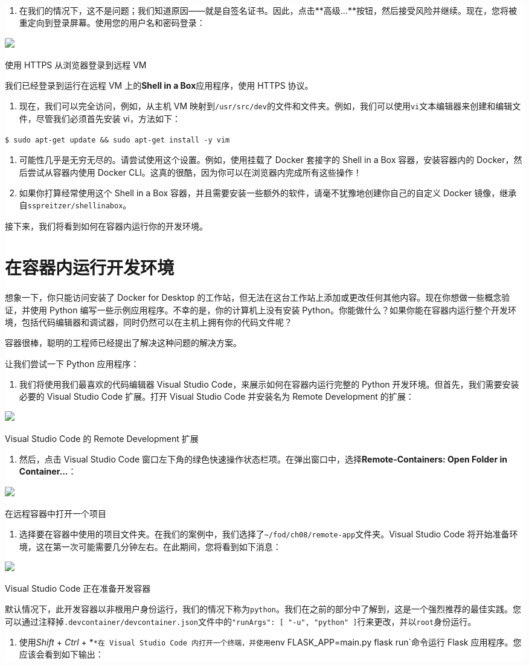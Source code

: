 1.  在我们的情况下，这不是问题；我们知道原因——就是自签名证书。因此，点击**高级...**按钮，然后接受风险并继续。现在，您将被重定向到登录屏幕。使用您的用户名和密码登录：

![](https://github.com/OpenDocCN/freelearn-devops-zh/raw/master/docs/lrn-dkr-2e/img/6758f0cc-3405-4ede-b37e-8a0f2930a147.png)

使用 HTTPS 从浏览器登录到远程 VM

我们已经登录到运行在远程 VM 上的**Shell in a Box**应用程序，使用 HTTPS 协议。

1.  现在，我们可以完全访问，例如，从主机 VM 映射到`/usr/src/dev`的文件和文件夹。例如，我们可以使用`vi`文本编辑器来创建和编辑文件，尽管我们必须首先安装 vi，方法如下：

```
$ sudo apt-get update && sudo apt-get install -y vim
```

1.  可能性几乎是无穷无尽的。请尝试使用这个设置。例如，使用挂载了 Docker 套接字的 Shell in a Box 容器，安装容器内的 Docker，然后尝试从容器内使用 Docker CLI。这真的很酷，因为你可以在浏览器内完成所有这些操作！

1.  如果你打算经常使用这个 Shell in a Box 容器，并且需要安装一些额外的软件，请毫不犹豫地创建你自己的自定义 Docker 镜像，继承自`sspreitzer/shellinabox`。

接下来，我们将看到如何在容器内运行你的开发环境。

# 在容器内运行开发环境

想象一下，你只能访问安装了 Docker for Desktop 的工作站，但无法在这台工作站上添加或更改任何其他内容。现在你想做一些概念验证，并使用 Python 编写一些示例应用程序。不幸的是，你的计算机上没有安装 Python。你能做什么？如果你能在容器内运行整个开发环境，包括代码编辑器和调试器，同时仍然可以在主机上拥有你的代码文件呢？

容器很棒，聪明的工程师已经提出了解决这种问题的解决方案。

让我们尝试一下 Python 应用程序：

1.  我们将使用我们最喜欢的代码编辑器 Visual Studio Code，来展示如何在容器内运行完整的 Python 开发环境。但首先，我们需要安装必要的 Visual Studio Code 扩展。打开 Visual Studio Code 并安装名为 Remote Development 的扩展：

![](https://github.com/OpenDocCN/freelearn-devops-zh/raw/master/docs/lrn-dkr-2e/img/9cd9233c-6976-4204-b2ed-9a00693a4547.png)

Visual Studio Code 的 Remote Development 扩展

1.  然后，点击 Visual Studio Code 窗口左下角的绿色快速操作状态栏项。在弹出窗口中，选择**Remote-Containers: Open Folder in Container...**：

![](https://github.com/OpenDocCN/freelearn-devops-zh/raw/master/docs/lrn-dkr-2e/img/32c52f7a-da9f-4d2f-b82c-14343336162d.png)

在远程容器中打开一个项目

1.  选择要在容器中使用的项目文件夹。在我们的案例中，我们选择了`~/fod/ch08/remote-app`文件夹。Visual Studio Code 将开始准备环境，这在第一次可能需要几分钟左右。在此期间，您将看到如下消息：

![](https://github.com/OpenDocCN/freelearn-devops-zh/raw/master/docs/lrn-dkr-2e/img/00fddd11-d359-4cae-8003-bf8206513e2c.png)

Visual Studio Code 正在准备开发容器

默认情况下，此开发容器以非根用户身份运行，我们的情况下称为`python`。我们在之前的部分中了解到，这是一个强烈推荐的最佳实践。您可以通过注释掉`.devcontainer/devcontainer.json`文件中的`"runArgs": [ "-u", "python" ]`行来更改，并以`root`身份运行。

1.  使用*Shift* + *Ctrl* + *`*在 Visual Studio Code 内打开一个终端，并使用`env FLASK_APP=main.py flask run`命令运行 Flask 应用程序。您应该会看到如下输出：
